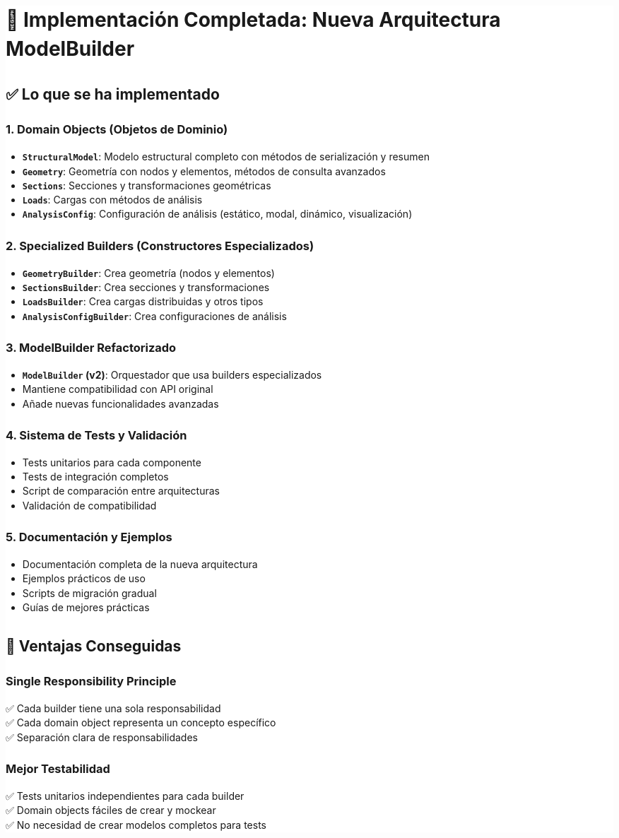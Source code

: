 # 🎉 Implementación Completada: Nueva Arquitectura ModelBuilder

## ✅ Lo que se ha implementado

### 1. **Domain Objects (Objetos de Dominio)**
- **`StructuralModel`**: Modelo estructural completo con métodos de serialización y resumen
- **`Geometry`**: Geometría con nodos y elementos, métodos de consulta avanzados
- **`Sections`**: Secciones y transformaciones geométricas 
- **`Loads`**: Cargas con métodos de análisis
- **`AnalysisConfig`**: Configuración de análisis (estático, modal, dinámico, visualización)

### 2. **Specialized Builders (Constructores Especializados)**
- **`GeometryBuilder`**: Crea geometría (nodos y elementos)
- **`SectionsBuilder`**: Crea secciones y transformaciones
- **`LoadsBuilder`**: Crea cargas distribuidas y otros tipos
- **`AnalysisConfigBuilder`**: Crea configuraciones de análisis

### 3. **ModelBuilder Refactorizado**
- **`ModelBuilder` (v2)**: Orquestador que usa builders especializados
- Mantiene compatibilidad con API original
- Añade nuevas funcionalidades avanzadas

### 4. **Sistema de Tests y Validación**
- Tests unitarios para cada componente
- Tests de integración completos
- Script de comparación entre arquitecturas
- Validación de compatibilidad

### 5. **Documentación y Ejemplos**
- Documentación completa de la nueva arquitectura
- Ejemplos prácticos de uso
- Scripts de migración gradual
- Guías de mejores prácticas

## 🚀 Ventajas Conseguidas

### **Single Responsibility Principle**
✅ Cada builder tiene una sola responsabilidad  
✅ Cada domain object representa un concepto específico  
✅ Separación clara de responsabilidades  

### **Mejor Testabilidad**
✅ Tests unitarios independientes para cada builder  
✅ Domain objects fáciles de crear y mockear  
✅ No necesidad de crear modelos completos para tests  
